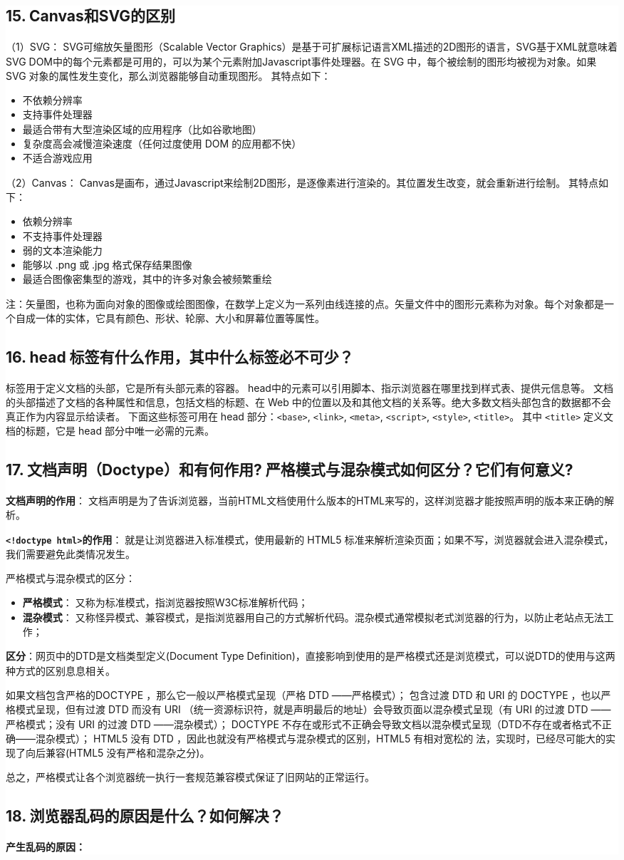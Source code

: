 ## 15. Canvas和SVG的区别
（1）SVG：
SVG可缩放矢量图形（Scalable Vector Graphics）是基于可扩展标记语言XML描述的2D图形的语言，SVG基于XML就意味着SVG DOM中的每个元素都是可用的，可以为某个元素附加Javascript事件处理器。在 SVG 中，每个被绘制的图形均被视为对象。如果 SVG 对象的属性发生变化，那么浏览器能够自动重现图形。
其特点如下：

+ 不依赖分辨率
+ 支持事件处理器
+ 最适合带有大型渲染区域的应用程序（比如谷歌地图）
+ 复杂度高会减慢渲染速度（任何过度使用 DOM 的应用都不快）
+ 不适合游戏应用

（2）Canvas：
Canvas是画布，通过Javascript来绘制2D图形，是逐像素进行渲染的。其位置发生改变，就会重新进行绘制。
其特点如下：

+ 依赖分辨率
+ 不支持事件处理器
+ 弱的文本渲染能力
+ 能够以 .png 或 .jpg 格式保存结果图像
+ 最适合图像密集型的游戏，其中的许多对象会被频繁重绘

注：矢量图，也称为面向对象的图像或绘图图像，在数学上定义为一系列由线连接的点。矢量文件中的图形元素称为对象。每个对象都是一个自成一体的实体，它具有颜色、形状、轮廓、大小和屏幕位置等属性。

## 16. head 标签有什么作用，其中什么标签必不可少？
 标签用于定义文档的头部，它是所有头部元素的容器。 head中的元素可以引用脚本、指示浏览器在哪里找到样式表、提供元信息等。
文档的头部描述了文档的各种属性和信息，包括文档的标题、在 Web 中的位置以及和其他文档的关系等。绝大多数文档头部包含的数据都不会真正作为内容显示给读者。
下面这些标签可用在 head 部分：`<base>`, `<link>`, `<meta>`, `<script>`, `<style>`, `<title>`。
其中 `<title>` 定义文档的标题，它是 head 部分中唯一必需的元素。

## 17. 文档声明（Doctype）和<!Doctype html>有何作用? 严格模式与混杂模式如何区分？它们有何意义?
**文档声明的作用**： 文档声明是为了告诉浏览器，当前HTML文档使用什么版本的HTML来写的，这样浏览器才能按照声明的版本来正确的解析。

**`<!doctype html>`的作用**： 就是让浏览器进入标准模式，使用最新的 HTML5 标准来解析渲染页面；如果不写，浏览器就会进入混杂模式，我们需要避免此类情况发生。

严格模式与混杂模式的区分：
+ **严格模式**： 又称为标准模式，指浏览器按照W3C标准解析代码；
+ **混杂模式**： 又称怪异模式、兼容模式，是指浏览器用自己的方式解析代码。混杂模式通常模拟老式浏览器的行为，以防止老站点无法工作；

**区分**：网页中的DTD是文档类型定义(Document Type Definition)，直接影响到使用的是严格模式还是浏览模式，可以说DTD的使用与这两种方式的区别息息相关。

如果文档包含严格的DOCTYPE ，那么它一般以严格模式呈现（严格 DTD ——严格模式）；
包含过渡 DTD 和 URI 的 DOCTYPE ，也以严格模式呈现，但有过渡 DTD 而没有 URI （统一资源标识符，就是声明最后的地址）会导致页面以混杂模式呈现（有 URI 的过渡 DTD ——严格模式；没有 URI 的过渡 DTD ——混杂模式）；
DOCTYPE 不存在或形式不正确会导致文档以混杂模式呈现（DTD不存在或者格式不正确——混杂模式）；
HTML5 没有 DTD ，因此也就没有严格模式与混杂模式的区别，HTML5 有相对宽松的 法，实现时，已经尽可能大的实现了向后兼容(HTML5 没有严格和混杂之分)。

总之，严格模式让各个浏览器统一执行一套规范兼容模式保证了旧网站的正常运行。

## 18. 浏览器乱码的原因是什么？如何解决？
**产生乱码的原因：**
